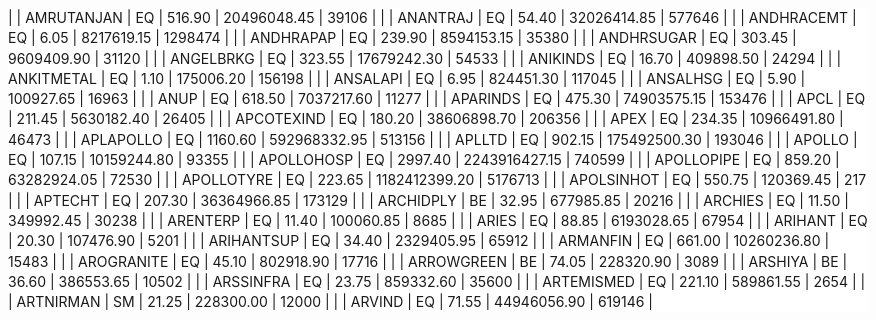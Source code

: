 |  | AMRUTANJAN | EQ | 516.90 | 20496048.45 | 39106 |
|  | ANANTRAJ | EQ | 54.40 | 32026414.85 | 577646 |
|  | ANDHRACEMT | EQ | 6.05 | 8217619.15 | 1298474 |
|  | ANDHRAPAP | EQ | 239.90 | 8594153.15 | 35380 |
|  | ANDHRSUGAR | EQ | 303.45 | 9609409.90 | 31120 |
|  | ANGELBRKG | EQ | 323.55 | 17679242.30 | 54533 |
|  | ANIKINDS | EQ | 16.70 | 409898.50 | 24294 |
|  | ANKITMETAL | EQ | 1.10 | 175006.20 | 156198 |
|  | ANSALAPI | EQ | 6.95 | 824451.30 | 117045 |
|  | ANSALHSG | EQ | 5.90 | 100927.65 | 16963 |
|  | ANUP | EQ | 618.50 | 7037217.60 | 11277 |
|  | APARINDS | EQ | 475.30 | 74903575.15 | 153476 |
|  | APCL | EQ | 211.45 | 5630182.40 | 26405 |
|  | APCOTEXIND | EQ | 180.20 | 38606898.70 | 206356 |
|  | APEX | EQ | 234.35 | 10966491.80 | 46473 |
|  | APLAPOLLO | EQ | 1160.60 | 592968332.95 | 513156 |
|  | APLLTD | EQ | 902.15 | 175492500.30 | 193046 |
|  | APOLLO | EQ | 107.15 | 10159244.80 | 93355 |
|  | APOLLOHOSP | EQ | 2997.40 | 2243916427.15 | 740599 |
|  | APOLLOPIPE | EQ | 859.20 | 63282924.05 | 72530 |
|  | APOLLOTYRE | EQ | 223.65 | 1182412399.20 | 5176713 |
|  | APOLSINHOT | EQ | 550.75 | 120369.45 | 217 |
|  | APTECHT | EQ | 207.30 | 36364966.85 | 173129 |
|  | ARCHIDPLY | BE | 32.95 | 677985.85 | 20216 |
|  | ARCHIES | EQ | 11.50 | 349992.45 | 30238 |
|  | ARENTERP | EQ | 11.40 | 100060.85 | 8685 |
|  | ARIES | EQ | 88.85 | 6193028.65 | 67954 |
|  | ARIHANT | EQ | 20.30 | 107476.90 | 5201 |
|  | ARIHANTSUP | EQ | 34.40 | 2329405.95 | 65912 |
|  | ARMANFIN | EQ | 661.00 | 10260236.80 | 15483 |
|  | AROGRANITE | EQ | 45.10 | 802918.90 | 17716 |
|  | ARROWGREEN | BE | 74.05 | 228320.90 | 3089 |
|  | ARSHIYA | BE | 36.60 | 386553.65 | 10502 |
|  | ARSSINFRA | EQ | 23.75 | 859332.60 | 35600 |
|  | ARTEMISMED | EQ | 221.10 | 589861.55 | 2654 |
|  | ARTNIRMAN | SM | 21.25 | 228300.00 | 12000 |
|  | ARVIND | EQ | 71.55 | 44946056.90 | 619146 |